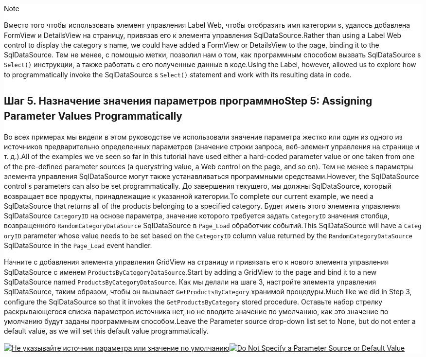 > [!NOTE]
> <span data-ttu-id="0702d-290">Вместо того чтобы использовать элемент управления Label Web, чтобы отобразить имя категории s, удалось добавлена FormView и DetailsView на страницу, привязав его к элемента управления SqlDataSource.</span><span class="sxs-lookup"><span data-stu-id="0702d-290">Rather than using a Label Web control to display the category s name, we could have added a FormView or DetailsView to the page, binding it to the SqlDataSource.</span></span> <span data-ttu-id="0702d-291">Тем не менее, с помощью метки, позволил нам о том, как программным способом вызвать SqlDataSource s `Select()` инструкции, а также работать с его полученные данные в коде.</span><span class="sxs-lookup"><span data-stu-id="0702d-291">Using the Label, however, allowed us to explore how to programmatically invoke the SqlDataSource s `Select()` statement and work with its resulting data in code.</span></span>


## <a name="step-5-assigning-parameter-values-programmatically"></a><span data-ttu-id="0702d-292">Шаг 5. Назначение значения параметров программно</span><span class="sxs-lookup"><span data-stu-id="0702d-292">Step 5: Assigning Parameter Values Programmatically</span></span>

<span data-ttu-id="0702d-293">Во всех примерах мы видели в этом руководстве ve использовали значение параметра жестко или один из одного из источников предварительно определенных параметров (значение строки запроса, веб-элемент управления на странице и т. д.).</span><span class="sxs-lookup"><span data-stu-id="0702d-293">All of the examples we ve seen so far in this tutorial have used either a hard-coded parameter value or one taken from one of the pre-defined parameter sources (a querystring value, a Web control on the page, and so on).</span></span> <span data-ttu-id="0702d-294">Тем не менее s параметры элемента управления SqlDataSource могут также устанавливаться программными средствами.</span><span class="sxs-lookup"><span data-stu-id="0702d-294">However, the SqlDataSource control s parameters can also be set programmatically.</span></span> <span data-ttu-id="0702d-295">До завершения текущего, мы должны SqlDataSource, который возвращает все продукты, принадлежащие к указанной категории.</span><span class="sxs-lookup"><span data-stu-id="0702d-295">To complete our current example, we need a SqlDataSource that returns all of the products belonging to a specified category.</span></span> <span data-ttu-id="0702d-296">Будет иметь этого элемента управления SqlDataSource `CategoryID` на основе параметра, значение которого требуется задать `CategoryID` значения столбца, возвращенного `RandomCategoryDataSource` SqlDataSource в `Page_Load` обработчик событий.</span><span class="sxs-lookup"><span data-stu-id="0702d-296">This SqlDataSource will have a `CategoryID` parameter whose value needs to be set based on the `CategoryID` column value returned by the `RandomCategoryDataSource` SqlDataSource in the `Page_Load` event handler.</span></span>

<span data-ttu-id="0702d-297">Начните с добавления элемента управления GridView на страницу и привязать его к нового элемента управления SqlDataSource с именем `ProductsByCategoryDataSource`.</span><span class="sxs-lookup"><span data-stu-id="0702d-297">Start by adding a GridView to the page and bind it to a new SqlDataSource named `ProductsByCategoryDataSource`.</span></span> <span data-ttu-id="0702d-298">Как мы делали на шаге 3, настройте элемента управления SqlDataSource, таким образом, чтобы он вызывает `GetProductsByCategory` хранимой процедуры.</span><span class="sxs-lookup"><span data-stu-id="0702d-298">Much like we did in Step 3, configure the SqlDataSource so that it invokes the `GetProductsByCategory` stored procedure.</span></span> <span data-ttu-id="0702d-299">Оставьте набор стрелку раскрывающегося списка параметров источника нет, но не вводите значение по умолчанию, как это значение по умолчанию будут заданы программным способом.</span><span class="sxs-lookup"><span data-stu-id="0702d-299">Leave the Parameter source drop-down list set to None, but do not enter a default value, as we will set this default value programmatically.</span></span>


<span data-ttu-id="0702d-300">[![Не указывайте источник параметра или значение по умолчанию](using-parameterized-queries-with-the-sqldatasource-cs/_static/image14.gif)](using-parameterized-queries-with-the-sqldatasource-cs/_static/image27.png)</span><span class="sxs-lookup"><span data-stu-id="0702d-300">[![Do Not Specify a Parameter Source or Default Value](using-parameterized-queries-with-the-sqldatasource-cs/_static/image14.gif)](using-parameterized-queries-with-the-sqldatasource-cs/_static/image27.png)</span></span>
